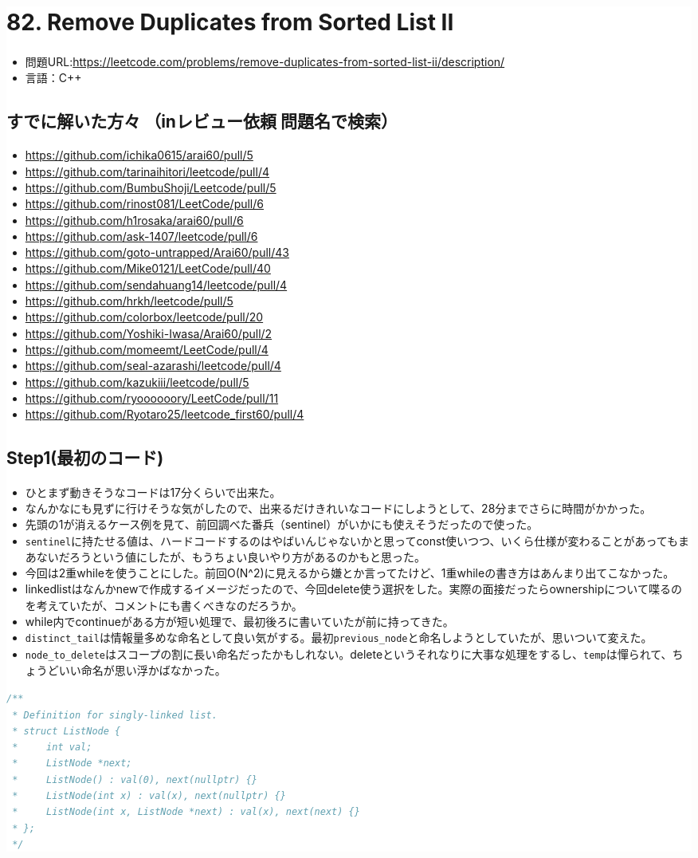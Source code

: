 # 82. Remove Duplicates from Sorted List II
- 問題URL:https://leetcode.com/problems/remove-duplicates-from-sorted-list-ii/description/
- 言語：C++

## すでに解いた方々 （inレビュー依頼 問題名で検索）
- https://github.com/ichika0615/arai60/pull/5
- https://github.com/tarinaihitori/leetcode/pull/4
- https://github.com/BumbuShoji/Leetcode/pull/5
- https://github.com/rinost081/LeetCode/pull/6
- https://github.com/h1rosaka/arai60/pull/6
- https://github.com/ask-1407/leetcode/pull/6
- https://github.com/goto-untrapped/Arai60/pull/43
- https://github.com/Mike0121/LeetCode/pull/40
- https://github.com/sendahuang14/leetcode/pull/4
- https://github.com/hrkh/leetcode/pull/5
- https://github.com/colorbox/leetcode/pull/20
- https://github.com/Yoshiki-Iwasa/Arai60/pull/2
- https://github.com/momeemt/LeetCode/pull/4
- https://github.com/seal-azarashi/leetcode/pull/4
- https://github.com/kazukiii/leetcode/pull/5
- https://github.com/ryoooooory/LeetCode/pull/11
- https://github.com/Ryotaro25/leetcode_first60/pull/4



## Step1(最初のコード)
- ひとまず動きそうなコードは17分くらいで出来た。
- なんかなにも見ずに行けそうな気がしたので、出来るだけきれいなコードにしようとして、28分までさらに時間がかかった。
- 先頭の1が消えるケース例を見て、前回調べた番兵（sentinel）がいかにも使えそうだったので使った。
- `sentinel`に持たせる値は、ハードコードするのはやばいんじゃないかと思ってconst使いつつ、いくら仕様が変わることがあってもまあないだろうという値にしたが、もうちょい良いやり方があるのかもと思った。
- 今回は2重whileを使うことにした。前回O(N^2)に見えるから嫌とか言ってたけど、1重whileの書き方はあんまり出てこなかった。
- linkedlistはなんかnewで作成するイメージだったので、今回delete使う選択をした。実際の面接だったらownershipについて喋るのを考えていたが、コメントにも書くべきなのだろうか。
- while内でcontinueがある方が短い処理で、最初後ろに書いていたが前に持ってきた。
- `distinct_tail`は情報量多めな命名として良い気がする。最初`previous_node`と命名しようとしていたが、思いついて変えた。
- `node_to_delete`はスコープの割に長い命名だったかもしれない。deleteというそれなりに大事な処理をするし、`temp`は憚られて、ちょうどいい命名が思い浮かばなかった。



```C++
/**
 * Definition for singly-linked list.
 * struct ListNode {
 *     int val;
 *     ListNode *next;
 *     ListNode() : val(0), next(nullptr) {}
 *     ListNode(int x) : val(x), next(nullptr) {}
 *     ListNode(int x, ListNode *next) : val(x), next(next) {}
 * };
 */

 ```
